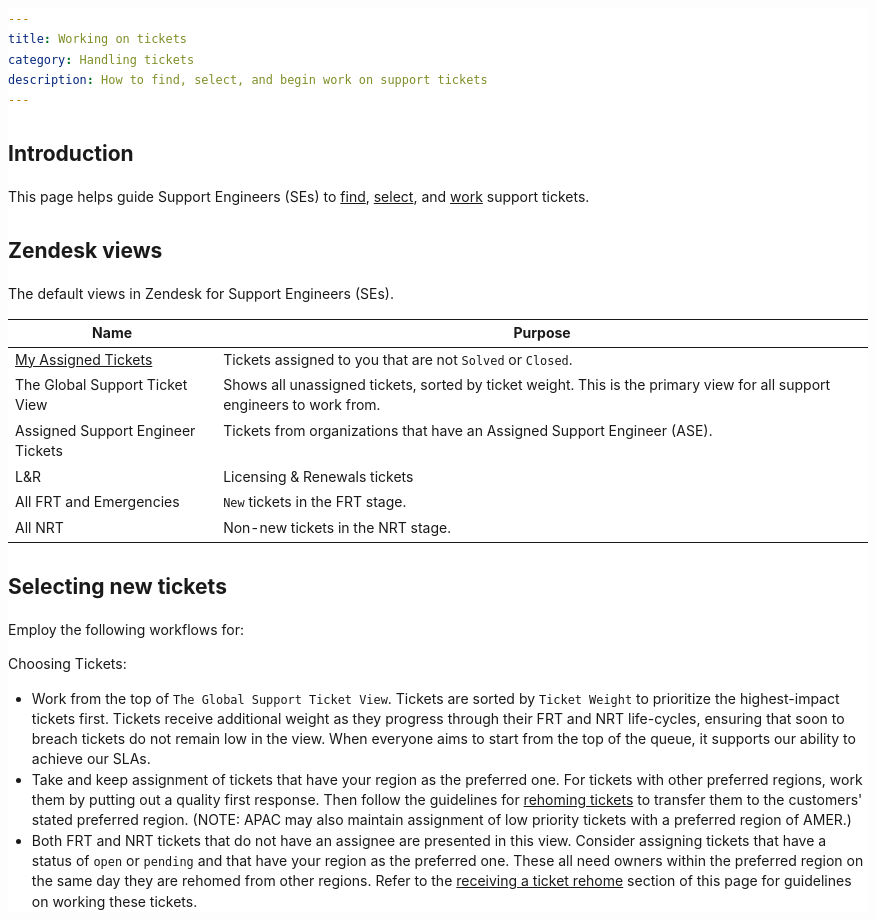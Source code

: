 ```yaml
---
title: Working on tickets
category: Handling tickets
description: How to find, select, and begin work on support tickets
---
```


## Introduction

This page helps guide Support Engineers (SEs) to [find](#zendesk-views),
[select](#selecting-new-tickets), and [work](#first-response-and-ongoing-communication)
support tickets.

## Zendesk views

The default views in Zendesk for Support Engineers (SEs).

| Name | Purpose |
|------|---------|
| [My Assigned Tickets](https://gitlab.zendesk.com/agent/filters/360062369834) | Tickets assigned to you that are not `Solved` or `Closed`. |
| The Global Support Ticket View| Shows all unassigned tickets, sorted by ticket weight. This is the primary view for all support engineers to work from. |
| Assigned Support Engineer Tickets | Tickets from organizations that have an Assigned Support Engineer (ASE). |
| L&R | Licensing & Renewals tickets |
| All FRT and Emergencies | `New` tickets in the FRT stage.|
| All NRT | Non-new tickets in the NRT stage.|

## Selecting new tickets

Employ the following workflows for:

 Choosing Tickets:

- Work from the top of `The Global Support Ticket View`. Tickets are sorted by `Ticket Weight` to prioritize the highest-impact tickets first. Tickets receive additional weight as they progress through their FRT and NRT life-cycles, ensuring that soon to breach tickets do not remain low in the view.  When everyone aims to start from the top of the queue, it supports our ability to achieve our SLAs.
- Take and keep assignment of tickets that have your region as the preferred one.
  For tickets with other preferred regions, work them by putting out a quality
  first response. Then follow the guidelines for
  [rehoming tickets](/handbook/support/workflows/ticket-transfers/#ticket-rehome-transfer-to-the-preferred-region) to transfer
  them to the customers' stated preferred region. (NOTE: APAC may also maintain
  assignment of low priority tickets with a preferred region of AMER.)
- Both FRT and NRT tickets that do not have an assignee are presented in this view.
  Consider assigning tickets that have a status of `open` or `pending` and that
  have your region as the preferred one. These all need owners within the preferred region on the same day they are rehomed from other regions. Refer to the [receiving a ticket rehome](/handbook/support/workflows/ticket-transfers/#receiving-a-ticket-rehome) section of this page for guidelines on working these tickets.
